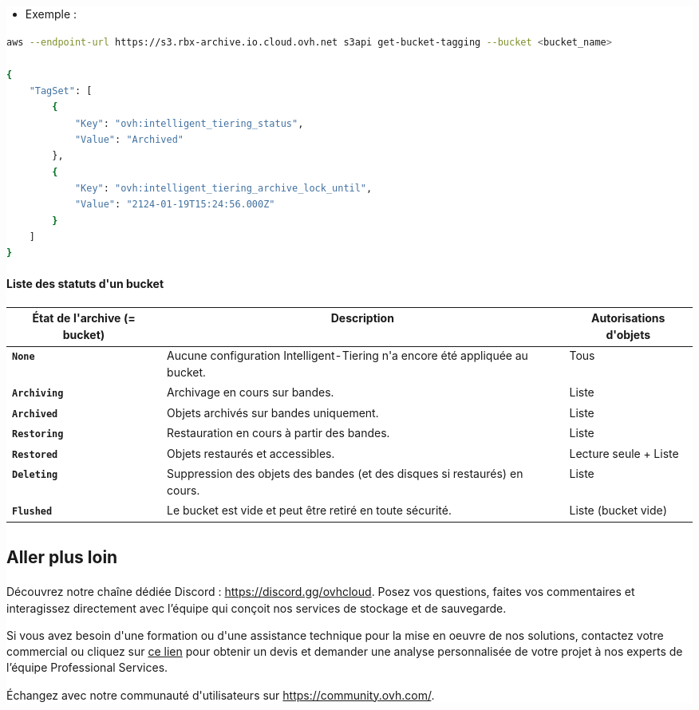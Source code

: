 - Exemple :

```bash
aws --endpoint-url https://s3.rbx-archive.io.cloud.ovh.net s3api get-bucket-tagging --bucket <bucket_name>

{
    "TagSet": [
        {
            "Key": "ovh:intelligent_tiering_status",
            "Value": "Archived"
        },
        {
            "Key": "ovh:intelligent_tiering_archive_lock_until",
            "Value": "2124-01-19T15:24:56.000Z"
        }
    ]
} 
```

#### Liste des statuts d'un bucket

| État de l'archive (= bucket) | Description | Autorisations d'objets |
| --- | --- | --- |
| **`None`** | Aucune configuration Intelligent-Tiering n'a encore été appliquée au bucket. | Tous |
| **`Archiving`** | Archivage en cours sur bandes. | Liste |
| **`Archived`** | Objets archivés sur bandes uniquement. | Liste |
| **`Restoring`** | Restauration en cours à partir des bandes. | Liste |
| **`Restored`** | Objets restaurés et accessibles. | Lecture seule + Liste |
| **`Deleting`** | Suppression des objets des bandes (et des disques si restaurés) en cours. | Liste |
| **`Flushed`** | Le bucket est vide et peut être retiré en toute sécurité. | Liste (bucket vide) |

## Aller plus loin

Découvrez notre chaîne dédiée Discord : <https://discord.gg/ovhcloud>. Posez vos questions, faites vos commentaires et interagissez directement avec l’équipe qui conçoit nos services de stockage et de sauvegarde.

Si vous avez besoin d'une formation ou d'une assistance technique pour la mise en oeuvre de nos solutions, contactez votre commercial ou cliquez sur [ce lien](https://www.ovhcloud.com/fr/professional-services/) pour obtenir un devis et demander une analyse personnalisée de votre projet à nos experts de l’équipe Professional Services.

Échangez avec notre communauté d'utilisateurs sur <https://community.ovh.com/>.
